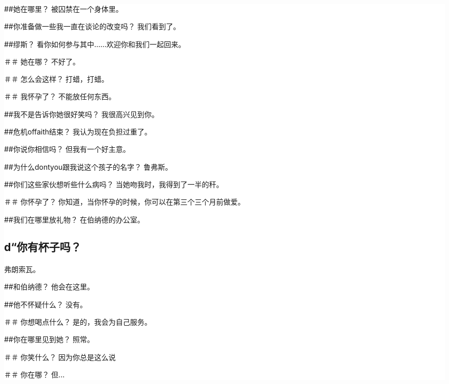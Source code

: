 ##她在哪里？
被囚禁在一个身体里。

##你准备做一些我一直在谈论的改变吗？
我们看到了。

##缪斯？
看你如何参与其中......欢迎你和我们一起回来。

＃＃ 她在哪？
不好了。

＃＃ 怎么会这样？
打蜡，打蜡。

＃＃ 我怀孕了？
不能放任何东西。

##我不是告诉你她很好笑吗？
我很高兴见到你。

##危机offaith结束？
我认为现在负担过重了。

##你说你相信吗？
但我有一个好主意。

##为什么dontyou跟我说这个孩子的名字？
鲁弗斯。

##你们这些家伙想听些什么病吗？
当她吻我时，我得到了一半的秆。

＃＃ 你怀孕了？
你知道，当你怀孕的时候，你可以在第三个三个月前做爱。

##我们在哪里放礼物？
在伯纳德的办公室。

## d“你有杯子吗？
弗朗索瓦。

##和伯纳德？
他会在这里。

##他不怀疑什么？
没有。

＃＃ 你想喝点什么？
是的，我会为自己服务。

##你在哪里见到她？
照常。

＃＃ 你笑什么？
因为你总是这么说

＃＃ 你在哪？
但...
